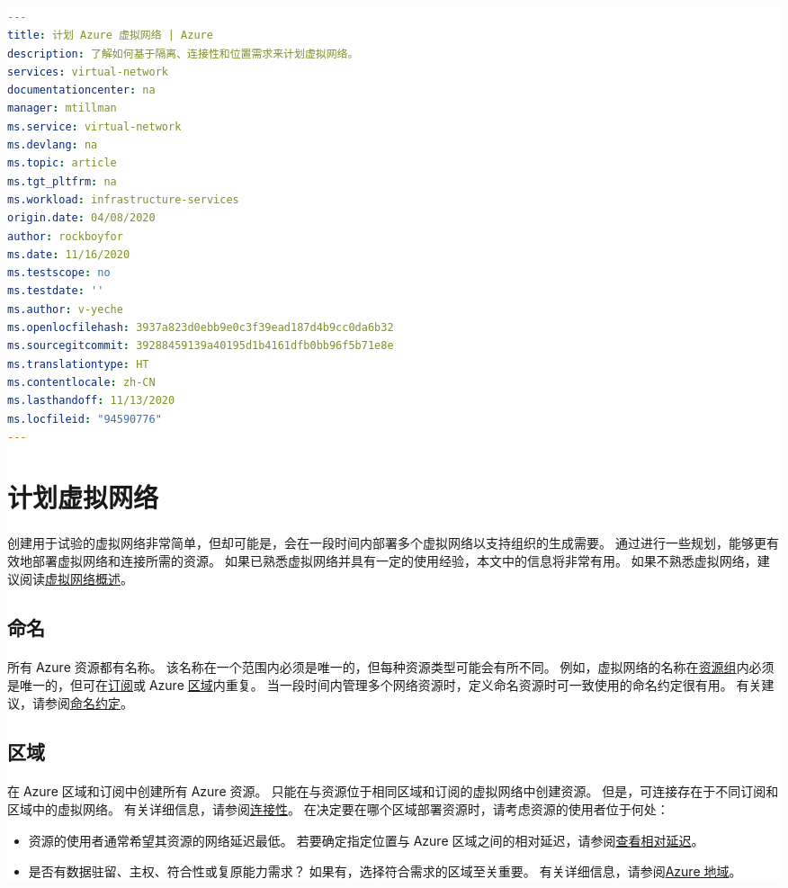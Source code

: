 ```yaml
---
title: 计划 Azure 虚拟网络 | Azure
description: 了解如何基于隔离、连接性和位置需求来计划虚拟网络。
services: virtual-network
documentationcenter: na
manager: mtillman
ms.service: virtual-network
ms.devlang: na
ms.topic: article
ms.tgt_pltfrm: na
ms.workload: infrastructure-services
origin.date: 04/08/2020
author: rockboyfor
ms.date: 11/16/2020
ms.testscope: no
ms.testdate: ''
ms.author: v-yeche
ms.openlocfilehash: 3937a823d0ebb9e0c3f39ead187d4b9cc0da6b32
ms.sourcegitcommit: 39288459139a40195d1b4161dfb0bb96f5b71e8e
ms.translationtype: HT
ms.contentlocale: zh-CN
ms.lasthandoff: 11/13/2020
ms.locfileid: "94590776"
---
```

# <a name="plan-virtual-networks"></a>计划虚拟网络

创建用于试验的虚拟网络非常简单，但却可能是，会在一段时间内部署多个虚拟网络以支持组织的生成需要。 通过进行一些规划，能够更有效地部署虚拟网络和连接所需的资源。 如果已熟悉虚拟网络并具有一定的使用经验，本文中的信息将非常有用。 如果不熟悉虚拟网络，建议阅读[虚拟网络概述](virtual-networks-overview.md)。

## <a name="naming"></a>命名

所有 Azure 资源都有名称。 该名称在一个范围内必须是唯一的，但每种资源类型可能会有所不同。 例如，虚拟网络的名称在[资源组](../azure-glossary-cloud-terminology.md?toc=%2fvirtual-network%2ftoc.json#resource-group)内必须是唯一的，但可在[订阅](../azure-glossary-cloud-terminology.md?toc=%2fvirtual-network%2ftoc.json#subscription)或 Azure [区域](https://azure.microsoft.com/regions/#services)内重复。 当一段时间内管理多个网络资源时，定义命名资源时可一致使用的命名约定很有用。 有关建议，请参阅[命名约定](../azure-resource-manager/management/resource-name-rules.md#microsoftnetwork)。

## <a name="regions"></a>区域

在 Azure 区域和订阅中创建所有 Azure 资源。 只能在与资源位于相同区域和订阅的虚拟网络中创建资源。 但是，可连接存在于不同订阅和区域中的虚拟网络。 有关详细信息，请参阅[连接性](#connectivity)。 在决定要在哪个区域部署资源时，请考虑资源的使用者位于何处：

- 资源的使用者通常希望其资源的网络延迟最低。 若要确定指定位置与 Azure 区域之间的相对延迟，请参阅[查看相对延迟](../network-watcher/view-relative-latencies.md?toc=%2fvirtual-network%2ftoc.json)。
- 是否有数据驻留、主权、符合性或复原能力需求？ 如果有，选择符合需求的区域至关重要。 有关详细信息，请参阅[Azure 地域](https://azure.microsoft.com/global-infrastructure/geographies/)。
    
    <!--CORRECT ON [Azure geographies](https://azure.microsoft.com/global-infrastructure/geographies/) -->
    